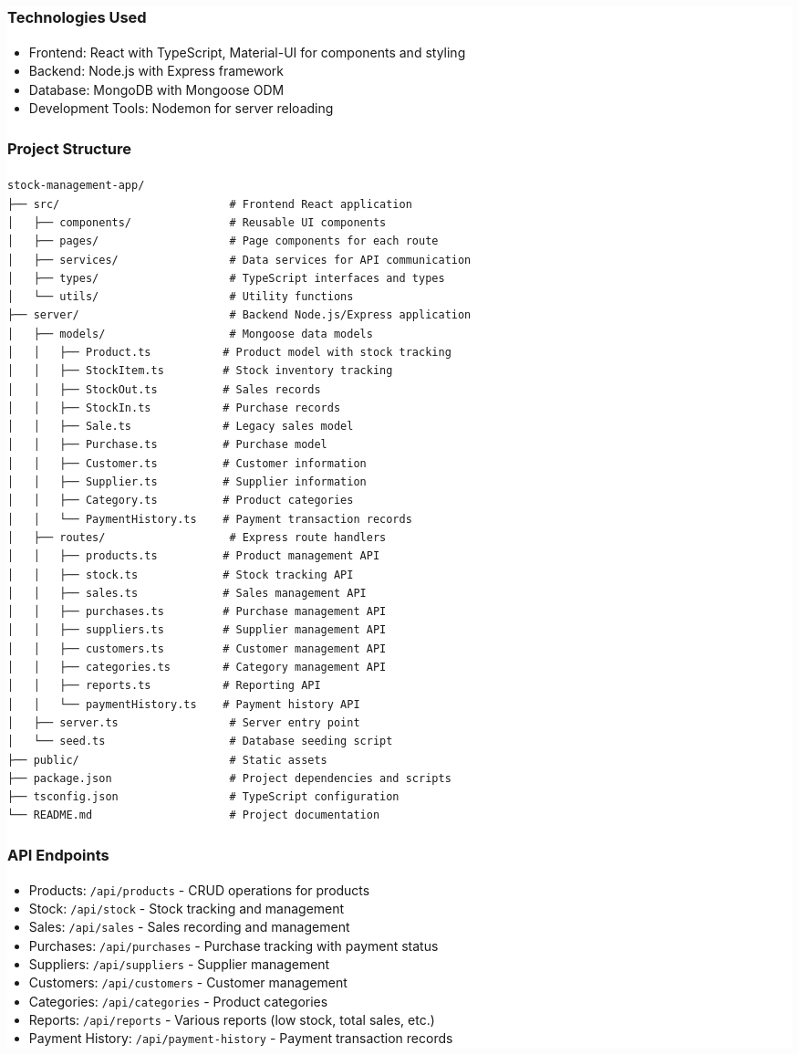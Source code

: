 ### Technologies Used

- Frontend: React with TypeScript, Material-UI for components and styling
- Backend: Node.js with Express framework
- Database: MongoDB with Mongoose ODM
- Development Tools: Nodemon for server reloading

### Project Structure

```
stock-management-app/
├── src/                          # Frontend React application
│   ├── components/               # Reusable UI components
│   ├── pages/                    # Page components for each route
│   ├── services/                 # Data services for API communication
│   ├── types/                    # TypeScript interfaces and types
│   └── utils/                    # Utility functions
├── server/                       # Backend Node.js/Express application
│   ├── models/                   # Mongoose data models
│   │   ├── Product.ts           # Product model with stock tracking
│   │   ├── StockItem.ts         # Stock inventory tracking
│   │   ├── StockOut.ts          # Sales records
│   │   ├── StockIn.ts           # Purchase records
│   │   ├── Sale.ts              # Legacy sales model
│   │   ├── Purchase.ts          # Purchase model
│   │   ├── Customer.ts          # Customer information
│   │   ├── Supplier.ts          # Supplier information
│   │   ├── Category.ts          # Product categories
│   │   └── PaymentHistory.ts    # Payment transaction records
│   ├── routes/                   # Express route handlers
│   │   ├── products.ts          # Product management API
│   │   ├── stock.ts             # Stock tracking API
│   │   ├── sales.ts             # Sales management API
│   │   ├── purchases.ts         # Purchase management API
│   │   ├── suppliers.ts         # Supplier management API
│   │   ├── customers.ts         # Customer management API
│   │   ├── categories.ts        # Category management API
│   │   ├── reports.ts           # Reporting API
│   │   └── paymentHistory.ts    # Payment history API
│   ├── server.ts                 # Server entry point
│   └── seed.ts                   # Database seeding script
├── public/                       # Static assets
├── package.json                  # Project dependencies and scripts
├── tsconfig.json                 # TypeScript configuration
└── README.md                     # Project documentation
```

### API Endpoints

- Products: `/api/products` - CRUD operations for products
- Stock: `/api/stock` - Stock tracking and management
- Sales: `/api/sales` - Sales recording and management
- Purchases: `/api/purchases` - Purchase tracking with payment status
- Suppliers: `/api/suppliers` - Supplier management
- Customers: `/api/customers` - Customer management
- Categories: `/api/categories` - Product categories
- Reports: `/api/reports` - Various reports (low stock, total sales, etc.)
- Payment History: `/api/payment-history` - Payment transaction records
